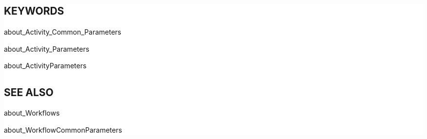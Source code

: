 ## KEYWORDS  
 about\_Activity\_Common\_Parameters  
  
 about\_Activity\_Parameters  
  
 about\_ActivityParameters  
  
## SEE ALSO  
 about\_Workflows  
  
 about\_WorkflowCommonParameters
